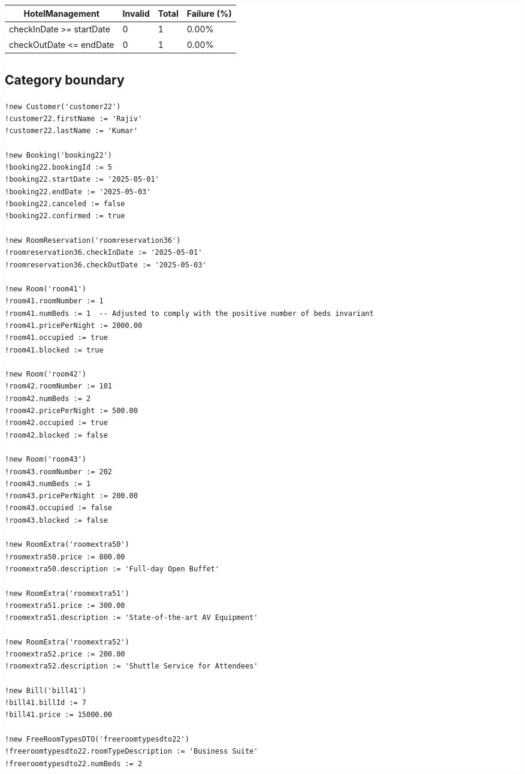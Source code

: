 | HotelManagement | Invalid | Total | Failure (%) | 
|---|---|---|---| 
| checkInDate >= startDate | 0 | 1 | 0.00% |
| checkOutDate <= endDate | 0 | 1 | 0.00% |

## Category boundary
```
!new Customer('customer22')
!customer22.firstName := 'Rajiv'
!customer22.lastName := 'Kumar'

!new Booking('booking22')
!booking22.bookingId := 5
!booking22.startDate := '2025-05-01'
!booking22.endDate := '2025-05-03'
!booking22.canceled := false
!booking22.confirmed := true

!new RoomReservation('roomreservation36')
!roomreservation36.checkInDate := '2025-05-01'
!roomreservation36.checkOutDate := '2025-05-03'

!new Room('room41')
!room41.roomNumber := 1
!room41.numBeds := 1  -- Adjusted to comply with the positive number of beds invariant
!room41.pricePerNight := 2000.00
!room41.occupied := true
!room41.blocked := true

!new Room('room42')
!room42.roomNumber := 101
!room42.numBeds := 2
!room42.pricePerNight := 500.00
!room42.occupied := true
!room42.blocked := false

!new Room('room43')
!room43.roomNumber := 202
!room43.numBeds := 1
!room43.pricePerNight := 200.00
!room43.occupied := false
!room43.blocked := false

!new RoomExtra('roomextra50')
!roomextra50.price := 800.00
!roomextra50.description := 'Full-day Open Buffet'

!new RoomExtra('roomextra51')
!roomextra51.price := 300.00
!roomextra51.description := 'State-of-the-art AV Equipment'

!new RoomExtra('roomextra52')
!roomextra52.price := 200.00
!roomextra52.description := 'Shuttle Service for Attendees'

!new Bill('bill41')
!bill41.billId := 7
!bill41.price := 15000.00

!new FreeRoomTypesDTO('freeroomtypesdto22')
!freeroomtypesdto22.roomTypeDescription := 'Business Suite'
!freeroomtypesdto22.numBeds := 2
```